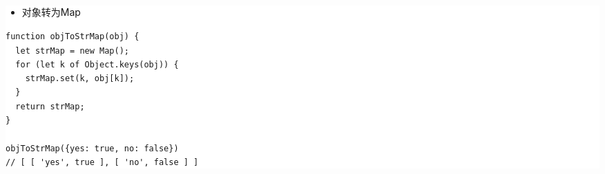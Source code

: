 * 对象转为Map

```
function objToStrMap(obj) {
  let strMap = new Map();
  for (let k of Object.keys(obj)) {
    strMap.set(k, obj[k]);
  }
  return strMap;
}

objToStrMap({yes: true, no: false})
// [ [ 'yes', true ], [ 'no', false ] ]
```	

